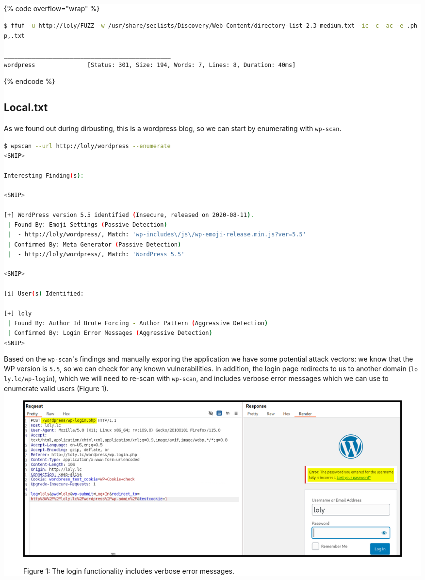 {% code overflow="wrap" %}
```bash
$ ffuf -u http://loly/FUZZ -w /usr/share/seclists/Discovery/Web-Content/directory-list-2.3-medium.txt -ic -c -ac -e .php,.txt

________________________________________________
wordpress               [Status: 301, Size: 194, Words: 7, Lines: 8, Duration: 40ms]
```
{% endcode %}

## Local.txt

As we found out during dirbusting, this is a wordpress blog, so we can start by enumerating with `wp-scan`.&#x20;

```bash
$ wpscan --url http://loly/wordpress --enumerate
<SNIP>

Interesting Finding(s):

<SNIP>

[+] WordPress version 5.5 identified (Insecure, released on 2020-08-11).
 | Found By: Emoji Settings (Passive Detection)
 |  - http://loly/wordpress/, Match: 'wp-includes\/js\/wp-emoji-release.min.js?ver=5.5'
 | Confirmed By: Meta Generator (Passive Detection)
 |  - http://loly/wordpress/, Match: 'WordPress 5.5'

<SNIP>

[i] User(s) Identified:

[+] loly
 | Found By: Author Id Brute Forcing - Author Pattern (Aggressive Detection)
 | Confirmed By: Login Error Messages (Aggressive Detection)
<SNIP>
```

Based on the `wp-scan`'s findings and manually exporing the application we have some potential attack vectors: we know that the WP version is  `5.5`, so we can check for any known vulnerabilities. In addition, the login page redirects to us to another domain (`loly.lc/wp-login`), which we will need to re-scan with `wp-scan`, and includes verbose error messages which we can use to enumerate valid users (Figure 1).

<figure><img src="../../.gitbook/assets/loly_verbose_login.png" alt=""><figcaption><p>Figure 1: The login functionality includes verbose error messages.</p></figcaption></figure>


[^1]: Brute Force Attack
[^2]: Living of the Land
[^3]: Living of the Land
[^4]: Living of the Land